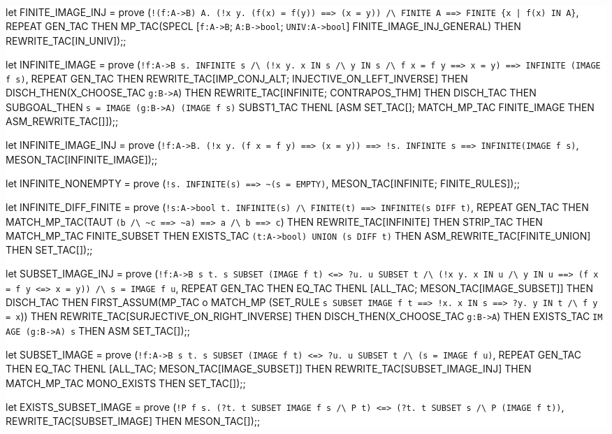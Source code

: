 let FINITE_IMAGE_INJ = prove
 (`!(f:A->B) A. (!x y. (f(x) = f(y)) ==> (x = y)) /\
                FINITE A ==> FINITE {x | f(x) IN A}`,
  REPEAT GEN_TAC THEN
  MP_TAC(SPECL [`f:A->B`; `A:B->bool`; `UNIV:A->bool`]
    FINITE_IMAGE_INJ_GENERAL) THEN REWRITE_TAC[IN_UNIV]);;

let INFINITE_IMAGE = prove
 (`!f:A->B s.
        INFINITE s /\ (!x y. x IN s /\ y IN s /\ f x = f y ==> x = y)
        ==> INFINITE (IMAGE f s)`,
  REPEAT GEN_TAC THEN REWRITE_TAC[IMP_CONJ_ALT; INJECTIVE_ON_LEFT_INVERSE] THEN
  DISCH_THEN(X_CHOOSE_TAC `g:B->A`) THEN
  REWRITE_TAC[INFINITE; CONTRAPOS_THM] THEN DISCH_TAC THEN
  SUBGOAL_THEN `s = IMAGE (g:B->A) (IMAGE f s)` SUBST1_TAC THENL
   [ASM SET_TAC[]; MATCH_MP_TAC FINITE_IMAGE THEN ASM_REWRITE_TAC[]]);;

let INFINITE_IMAGE_INJ = prove
 (`!f:A->B. (!x y. (f x = f y) ==> (x = y))
            ==> !s. INFINITE s ==> INFINITE(IMAGE f s)`,
  MESON_TAC[INFINITE_IMAGE]);;

let INFINITE_NONEMPTY = prove
 (`!s. INFINITE(s) ==> ~(s = EMPTY)`,
  MESON_TAC[INFINITE; FINITE_RULES]);;

let INFINITE_DIFF_FINITE = prove
 (`!s:A->bool t. INFINITE(s) /\ FINITE(t) ==> INFINITE(s DIFF t)`,
  REPEAT GEN_TAC THEN
  MATCH_MP_TAC(TAUT `(b /\ ~c ==> ~a) ==> a /\ b ==> c`) THEN
  REWRITE_TAC[INFINITE] THEN STRIP_TAC THEN
  MATCH_MP_TAC FINITE_SUBSET THEN
  EXISTS_TAC `(t:A->bool) UNION (s DIFF t)` THEN
  ASM_REWRITE_TAC[FINITE_UNION] THEN SET_TAC[]);;

let SUBSET_IMAGE_INJ = prove
 (`!f:A->B s t.
        s SUBSET (IMAGE f t) <=>
        ?u. u SUBSET t /\
            (!x y. x IN u /\ y IN u ==> (f x = f y <=> x = y)) /\
            s = IMAGE f u`,
  REPEAT GEN_TAC THEN EQ_TAC THENL [ALL_TAC; MESON_TAC[IMAGE_SUBSET]] THEN
  DISCH_TAC THEN FIRST_ASSUM(MP_TAC o MATCH_MP (SET_RULE
   `s SUBSET IMAGE f t ==> !x. x IN s ==> ?y. y IN t /\ f y = x`)) THEN
  REWRITE_TAC[SURJECTIVE_ON_RIGHT_INVERSE] THEN
  DISCH_THEN(X_CHOOSE_TAC `g:B->A`) THEN
  EXISTS_TAC `IMAGE (g:B->A) s` THEN ASM SET_TAC[]);;

let SUBSET_IMAGE = prove
 (`!f:A->B s t. s SUBSET (IMAGE f t) <=> ?u. u SUBSET t /\ (s = IMAGE f u)`,
  REPEAT GEN_TAC THEN EQ_TAC THENL [ALL_TAC; MESON_TAC[IMAGE_SUBSET]] THEN
  REWRITE_TAC[SUBSET_IMAGE_INJ] THEN MATCH_MP_TAC MONO_EXISTS THEN SET_TAC[]);;

let EXISTS_SUBSET_IMAGE = prove
 (`!P f s.
    (?t. t SUBSET IMAGE f s /\ P t) <=> (?t. t SUBSET s /\ P (IMAGE f t))`,
  REWRITE_TAC[SUBSET_IMAGE] THEN MESON_TAC[]);;
